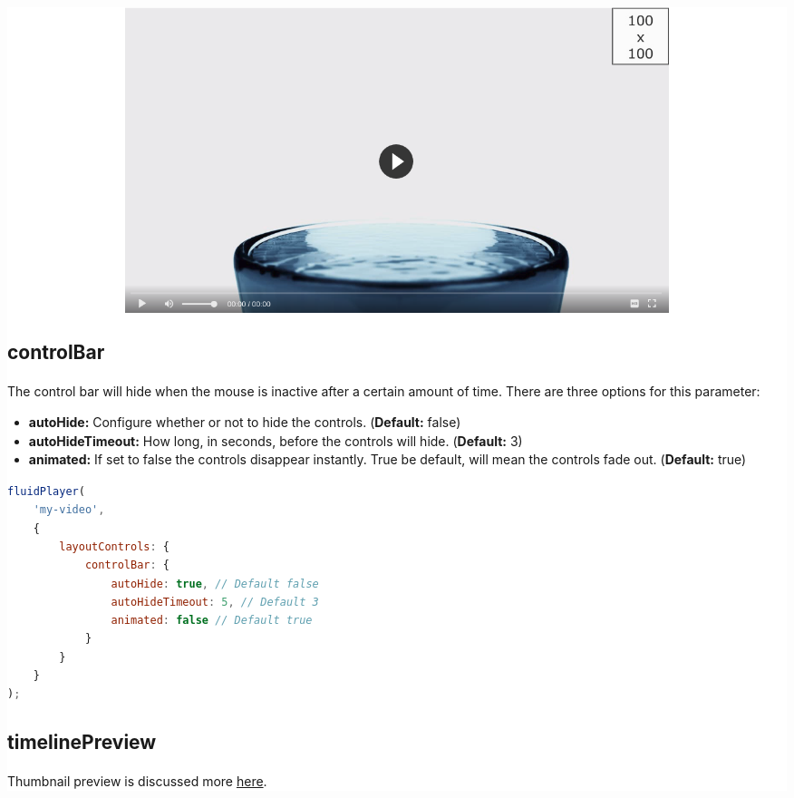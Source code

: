 <img src="screenshots/logo.png" style="width:600px;margin:auto;display:flex;">

## controlBar
The control bar will hide when the mouse is inactive after a certain amount of time. 
There are three options for this parameter:

* **autoHide:** Configure whether or not to hide the controls. (**Default:** false)
* **autoHideTimeout:** How long, in seconds, before the controls will hide. (**Default:** 3)
* **animated:** If set to false the controls disappear instantly. True be default, will mean the controls fade out. (**Default:** true)

```javascript
fluidPlayer(
    'my-video',
    {
        layoutControls: {
            controlBar: {
                autoHide: true, // Default false
                autoHideTimeout: 5, // Default 3
                animated: false // Default true
            }
        }
    }
);
```

## timelinePreview
Thumbnail preview is discussed more [here](../preview_configuration).
